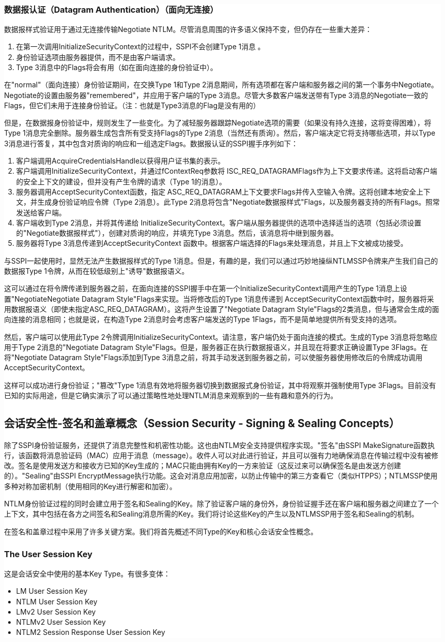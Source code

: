 ### 数据报认证（Datagram Authentication）（面向无连接）

数据报样式验证用于通过无连接传输Negotiate NTLM。尽管消息周围的许多语义保持不变，但仍存在一些重大差异：

1. 在第一次调用InitializeSecurityContext的过程中，SSPI不会创建Type 1消息 。
2. 身份验证选项由服务器提供，而不是由客户端请求。
3. Type 3消息中的Flags将会有用（如在面向连接的身份验证中）。

在"normal"（面向连接）身份验证期间，在交换Type 1和Type 2消息期间，所有选项都在客户端和服务器之间的第一个事务中Negotiate。Negotiate的设置由服务器"remembered"，并应用于客户端的Type 3消息。尽管大多数客户端发送带有Type 3消息的Negotiate一致的Flags，但它们未用于连接身份验证。（注：也就是Type3消息的Flag是没有用的）

但是，在数据报身份验证中，规则发生了一些变化。为了减轻服务器跟踪Negotiate选项的需要（如果没有持久连接，这将变得困难），将Type 1消息完全删除。服务器生成包含所有受支持Flags的Type 2消息（当然还有质询）。然后，客户端决定它将支持哪些选项，并以Type 3消息进行答复，其中包含对质询的响应和一组选定Flags。数据报认证的SSPI握手序列如下：

1. 客户端调用AcquireCredentialsHandle以获得用户证书集的表示。
2. 客户端调用InitializeSecurityContext，并通过fContextReq参数将 ISC\_REQ\_DATAGRAMFlags作为上下文要求传递。这将启动客户端的安全上下文的建设，但并没有产生令牌的请求（Type 1的消息）。
3. 服务器调用AcceptSecurityContext函数，指定 ASC\_REQ\_DATAGRAM上下文要求Flags并传入空输入令牌。这将创建本地安全上下文，并生成身份验证响应令牌（Type 2消息）。此Type 2消息将包含"Negotiate数据报样式"Flags，以及服务器支持的所有Flags。照常发送给客户端。
4. 客户端收到Type 2消息，并将其传递给 InitializeSecurityContext。客户端从服务器提供的选项中选择适当的选项（包括必须设置的"Negotiate数据报样式"），创建对质询的响应，并填充Type 3消息。然后，该消息将中继到服务器。
5. 服务器将Type 3消息传递到AcceptSecurityContext 函数中。根据客户端选择的Flags来处理消息，并且上下文被成功接受。

与SSPI一起使用时，显然无法产生数据报样式的Type 1消息。但是，有趣的是，我们可以通过巧妙地操纵NTLMSSP令牌来产生我们自己的数据报Type 1令牌，从而在较低级别上"诱导"数据报语义。

这可以通过在将令牌传递到服务器之前，在面向连接的SSPI握手中在第一个InitializeSecurityContext调用产生的Type 1消息上设置"NegotiateNegotiate Datagram Style"Flags来实现。当将修改后的Type 1消息传递到 AcceptSecurityContext函数中时，服务器将采用数据报语义（即使未指定ASC\_REQ\_DATAGRAM）。这将产生设置了"Negotiate Datagram Style"Flags的2类消息，但与通常会生成的面向连接的消息相同；也就是说，在构造Type 2消息时会考虑客户端发送的Type 1Flags，而不是简单地提供所有受支持的选项。

然后，客户端可以使用此Type 2令牌调用InitializeSecurityContext。请注意，客户端仍处于面向连接的模式。生成的Type 3消息将忽略应用于Type 2消息的"Negotiate Datagram Style"Flags。但是，服务器正在执行数据报语义，并且现在将要求正确设置Type 3Flags。在将"Negotiate Datagram Style"Flags添加到Type 3消息之前，将其手动发送到服务器之前，可以使服务器使用修改后的令牌成功调用 AcceptSecurityContext。

这样可以成功进行身份验证；"篡改"Type 1消息有效地将服务器切换到数据报式身份验证，其中将观察并强制使用Type 3Flags。目前没有已知的实际用途，但是它确实演示了可以通过策略性地处理NTLM消息来观察到的一些有趣和意外的行为。

## 会话安全性-签名和盖章概念（Session Security - Signing & Sealing Concepts）

除了SSPI身份验证服务，还提供了消息完整性和机密性功能。这也由NTLM安全支持提供程序实现。"签名"由SSPI MakeSignature函数执行，该函数将消息验证码（MAC）应用于消息（message）。收件人可以对此进行验证，并且可以强有力地确保消息在传输过程中没有被修改。签名是使用发送方和接收方已知的Key生成的；MAC只能由拥有Key的一方来验证（这反过来可以确保签名是由发送方创建的）。"Sealing"由SSPI EncryptMessage执行功能。这会对消息应用加密，以防止传输中的第三方查看它（类似HTPPS）；NTLMSSP使用多种对称加密机制（使用相同的Key进行解密和加密）。

NTLM身份验证过程的同时会建立用于签名和Sealing的Key。除了验证客户端的身份外，身份验证握手还在客户端和服务器之间建立了一个上下文，其中包括在各方之间签名和Sealing消息所需的Key。我们将讨论这些Key的产生以及NTLMSSP用于签名和Sealing的机制。

在签名和盖章过程中采用了许多关键方案。我们将首先概述不同Type的Key和核心会话安全性概念。

### The User Session Key

这是会话安全中使用的基本Key Type。有很多变体：

* LM User Session Key
* NTLM User Session Key
* LMv2 User Session Key
* NTLMv2 User Session Key
* NTLM2 Session Response User Session Key
